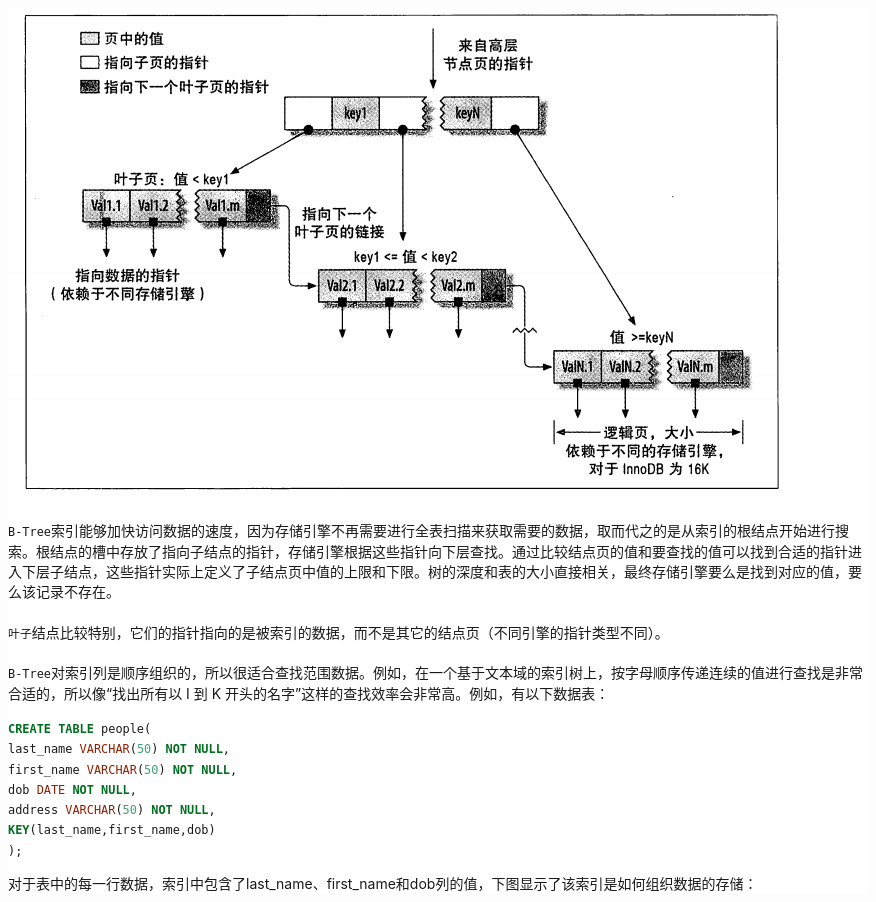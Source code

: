 ![](/image/2017/2017-06-10-database-mysql-high-performance-index-1.png)

`B-Tree`索引能够加快访问数据的速度，因为存储引擎不再需要进行全表扫描来获取需要的数据，取而代之的是从索引的根结点开始进行搜索。根结点的槽中存放了指向子结点的指针，存储引擎根据这些指针向下层查找。通过比较结点页的值和要查找的值可以找到合适的指针进入下层子结点，这些指针实际上定义了子结点页中值的上限和下限。树的深度和表的大小直接相关，最终存储引擎要么是找到对应的值，要么该记录不存在。
<br>
<br>
`叶子`结点比较特别，它们的指针指向的是被索引的数据，而不是其它的结点页（不同引擎的指针类型不同）。
<br>
<br>
`B-Tree`对索引列是顺序组织的，所以很适合查找范围数据。例如，在一个基于文本域的索引树上，按字母顺序传递连续的值进行查找是非常合适的，所以像“找出所有以 I 到 K 开头的名字”这样的查找效率会非常高。例如，有以下数据表：

```sql
CREATE TABLE people(
last_name VARCHAR(50) NOT NULL,
first_name VARCHAR(50) NOT NULL,
dob DATE NOT NULL,
address VARCHAR(50) NOT NULL,
KEY(last_name,first_name,dob)
);
```

对于表中的每一行数据，索引中包含了last_name、first_name和dob列的值，下图显示了该索引是如何组织数据的存储：
